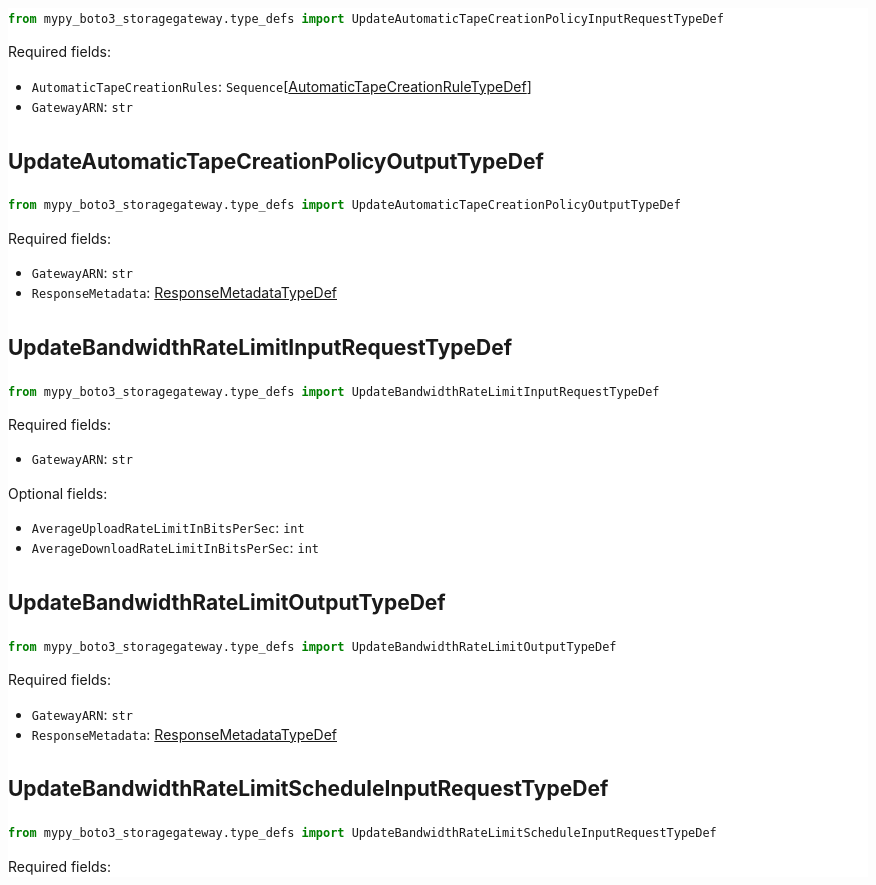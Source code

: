 ```python
from mypy_boto3_storagegateway.type_defs import UpdateAutomaticTapeCreationPolicyInputRequestTypeDef
```

Required fields:

- `AutomaticTapeCreationRules`:
  `Sequence`\[[AutomaticTapeCreationRuleTypeDef](./type_defs.md#automatictapecreationruletypedef)\]
- `GatewayARN`: `str`

## UpdateAutomaticTapeCreationPolicyOutputTypeDef

```python
from mypy_boto3_storagegateway.type_defs import UpdateAutomaticTapeCreationPolicyOutputTypeDef
```

Required fields:

- `GatewayARN`: `str`
- `ResponseMetadata`:
  [ResponseMetadataTypeDef](./type_defs.md#responsemetadatatypedef)

## UpdateBandwidthRateLimitInputRequestTypeDef

```python
from mypy_boto3_storagegateway.type_defs import UpdateBandwidthRateLimitInputRequestTypeDef
```

Required fields:

- `GatewayARN`: `str`

Optional fields:

- `AverageUploadRateLimitInBitsPerSec`: `int`
- `AverageDownloadRateLimitInBitsPerSec`: `int`

## UpdateBandwidthRateLimitOutputTypeDef

```python
from mypy_boto3_storagegateway.type_defs import UpdateBandwidthRateLimitOutputTypeDef
```

Required fields:

- `GatewayARN`: `str`
- `ResponseMetadata`:
  [ResponseMetadataTypeDef](./type_defs.md#responsemetadatatypedef)

## UpdateBandwidthRateLimitScheduleInputRequestTypeDef

```python
from mypy_boto3_storagegateway.type_defs import UpdateBandwidthRateLimitScheduleInputRequestTypeDef
```

Required fields:
